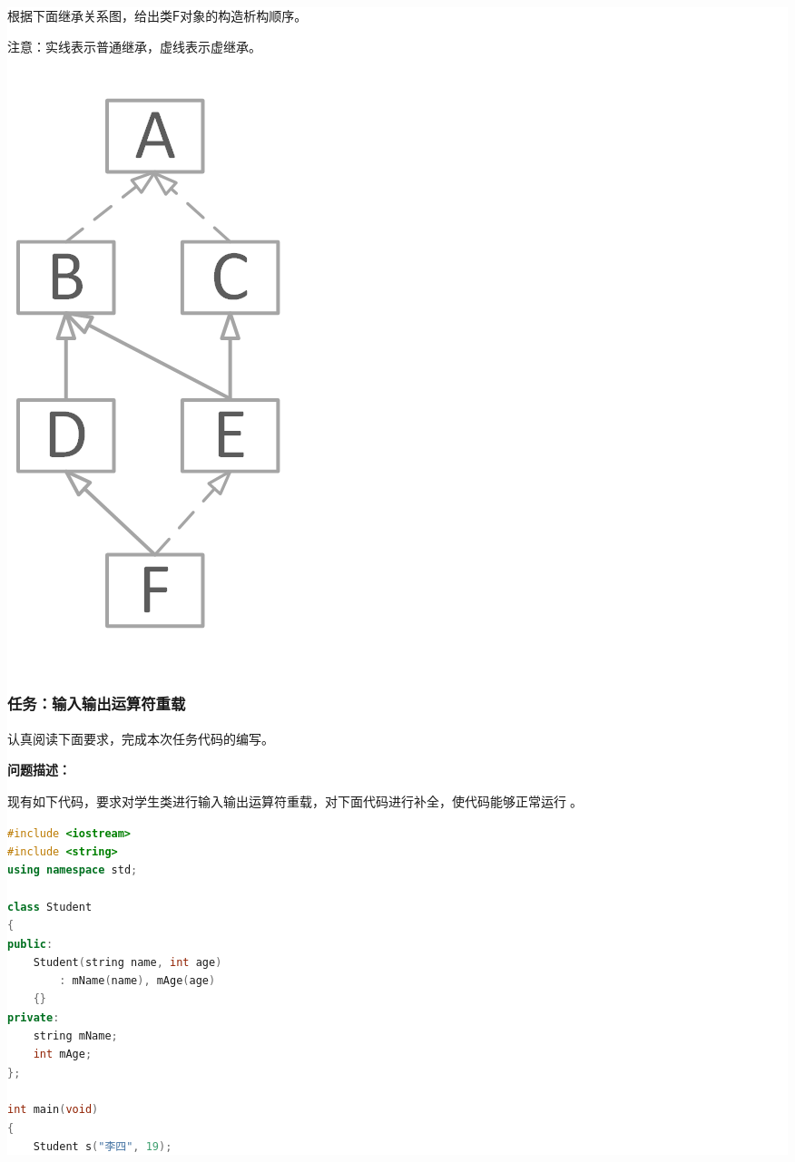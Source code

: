   根据下面继承关系图，给出类F对象的构造析构顺序。

  注意：实线表示普通继承，虚线表示虚继承。

![](./task-image/task-image01.png)

### **任务：输入输出运算符重载**

认真阅读下面要求，完成本次任务代码的编写。

**问题描述：**

现有如下代码，要求对学生类进行输入输出运算符重载，对下面代码进行补全，使代码能够正常运行 。

``` cpp
#include <iostream>
#include <string>
using namespace std;

class Student 
{
public:
    Student(string name, int age)
        : mName(name), mAge(age)
    {}
private:
    string mName;
    int mAge;
};

int main(void) 
{
    Student s("李四", 19);
```